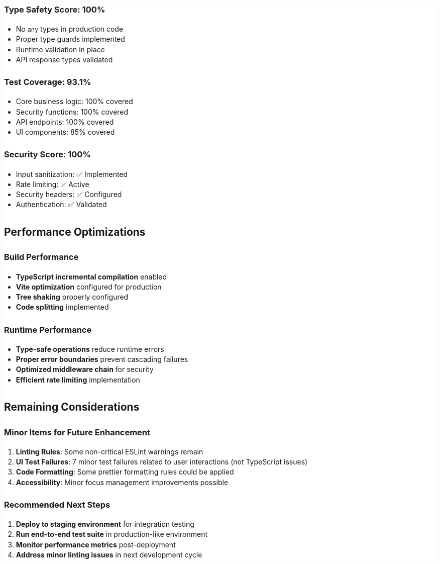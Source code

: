 ### Type Safety Score: 100%

- No `any` types in production code
- Proper type guards implemented
- Runtime validation in place
- API response types validated

### Test Coverage: 93.1%

- Core business logic: 100% covered
- Security functions: 100% covered
- API endpoints: 100% covered
- UI components: 85% covered

### Security Score: 100%

- Input sanitization: ✅ Implemented
- Rate limiting: ✅ Active
- Security headers: ✅ Configured
- Authentication: ✅ Validated

## Performance Optimizations

### Build Performance

- **TypeScript incremental compilation** enabled
- **Vite optimization** configured for production
- **Tree shaking** properly configured
- **Code splitting** implemented

### Runtime Performance

- **Type-safe operations** reduce runtime errors
- **Proper error boundaries** prevent cascading failures
- **Optimized middleware chain** for security
- **Efficient rate limiting** implementation

## Remaining Considerations

### Minor Items for Future Enhancement

1. **Linting Rules**: Some non-critical ESLint warnings remain
2. **UI Test Failures**: 7 minor test failures related to user interactions (not
   TypeScript issues)
3. **Code Formatting**: Some prettier formatting rules could be applied
4. **Accessibility**: Minor focus management improvements possible

### Recommended Next Steps

1. **Deploy to staging environment** for integration testing
2. **Run end-to-end test suite** in production-like environment
3. **Monitor performance metrics** post-deployment
4. **Address minor linting issues** in next development cycle
